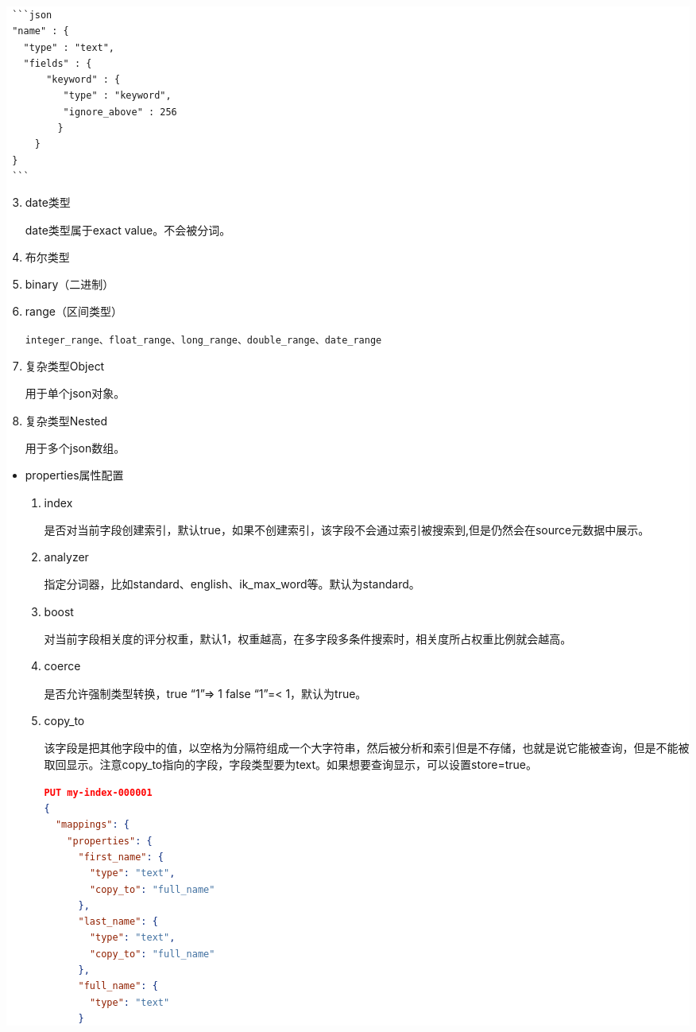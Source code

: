      ```json
     "name" : {
       "type" : "text",
       "fields" : {
           "keyword" : {
              "type" : "keyword",
              "ignore_above" : 256
             }
         }
     }
     ```

  3. date类型

     date类型属于exact value。不会被分词。

  4. 布尔类型

  5. binary（二进制）

  6. range（区间类型）

     ```
     integer_range、float_range、long_range、double_range、date_range
     ```

  7. 复杂类型Object

     用于单个json对象。

  8. 复杂类型Nested

     用于多个json数组。

- properties属性配置

  1. index

     是否对当前字段创建索引，默认true，如果不创建索引，该字段不会通过索引被搜索到,但是仍然会在source元数据中展示。

  2. analyzer

     指定分词器，比如standard、english、ik_max_word等。默认为standard。

  3. boost

     对当前字段相关度的评分权重，默认1，权重越高，在多字段多条件搜索时，相关度所占权重比例就会越高。

  4. coerce

     是否允许强制类型转换，true “1”=> 1   false “1”=< 1，默认为true。

  5. copy_to

     该字段是把其他字段中的值，以空格为分隔符组成一个大字符串，然后被分析和索引但是不存储，也就是说它能被查询，但是不能被取回显示。注意copy_to指向的字段，字段类型要为text。如果想要查询显示，可以设置store=true。

     ```json
     PUT my-index-000001
     {
       "mappings": {
         "properties": {
           "first_name": {
             "type": "text",
             "copy_to": "full_name" 
           },
           "last_name": {
             "type": "text",
             "copy_to": "full_name" 
           },
           "full_name": {
             "type": "text"
           }